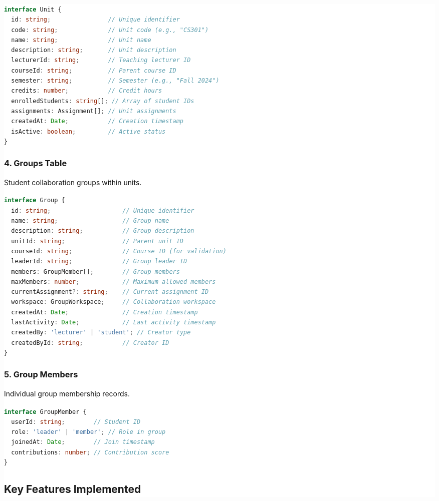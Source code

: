 ```typescript
interface Unit {
  id: string;                // Unique identifier
  code: string;              // Unit code (e.g., "CS301")
  name: string;              // Unit name
  description: string;       // Unit description
  lecturerId: string;        // Teaching lecturer ID
  courseId: string;          // Parent course ID
  semester: string;          // Semester (e.g., "Fall 2024")
  credits: number;           // Credit hours
  enrolledStudents: string[]; // Array of student IDs
  assignments: Assignment[]; // Unit assignments
  createdAt: Date;           // Creation timestamp
  isActive: boolean;         // Active status
}
```

### 4. Groups Table
Student collaboration groups within units.

```typescript
interface Group {
  id: string;                    // Unique identifier
  name: string;                  // Group name
  description: string;           // Group description
  unitId: string;                // Parent unit ID
  courseId: string;              // Course ID (for validation)
  leaderId: string;              // Group leader ID
  members: GroupMember[];        // Group members
  maxMembers: number;            // Maximum allowed members
  currentAssignment?: string;    // Current assignment ID
  workspace: GroupWorkspace;     // Collaboration workspace
  createdAt: Date;               // Creation timestamp
  lastActivity: Date;            // Last activity timestamp
  createdBy: 'lecturer' | 'student'; // Creator type
  createdById: string;           // Creator ID
}
```

### 5. Group Members
Individual group membership records.

```typescript
interface GroupMember {
  userId: string;        // Student ID
  role: 'leader' | 'member'; // Role in group
  joinedAt: Date;        // Join timestamp
  contributions: number; // Contribution score
}
```

## Key Features Implemented
